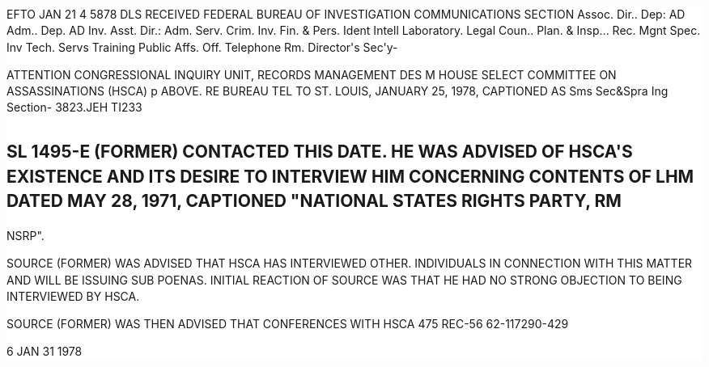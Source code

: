 EFTO
JAN 21 4 5878
DLS
RECEIVED
FEDERAL BUREAU
OF INVESTIGATION
COMMUNICATIONS SECTION
Assoc. Dir..
Dep: AD Adm..
Dep. AD Inv.
Asst. Dir.:
Adm. Serv.
Crim. Inv.
Fin. & Pers.
Ident
Intell
Laboratory.
Legal Coun..
Plan. & Insp...
Rec. Mgnt
Spec. Inv
Tech. Servs
Training
Public Affs. Off.
Telephone Rm.
Director's Sec'y-

ATTENTION CONGRESSIONAL INQUIRY UNIT, RECORDS MANAGEMENT DES M
HOUSE SELECT COMMITTEE ON ASSASSINATIONS (HSCA) p
ABOVE.
RE BUREAU TEL TO ST. LOUIS, JANUARY 25, 1978, CAPTIONED AS
Sms Sec&Spra
Ing Section-
3823.JEH TI233

SL 1495-E (FORMER) CONTACTED THIS DATE. HE WAS ADVISED OF
HSCA'S EXISTENCE AND ITS DESIRE TO INTERVIEW HIM CONCERNING CONTENTS
OF LHM DATED MAY 28, 1971, CAPTIONED "NATIONAL STATES RIGHTS PARTY,
RM
-
NSRP".

SOURCE (FORMER) WAS ADVISED THAT HSCA HAS INTERVIEWED OTHER.
INDIVIDUALS IN CONNECTION WITH THIS MATTER AND WILL BE ISSUING SUB
POENAS. INITIAL REACTION OF SOURCE WAS THAT HE HAD NO STRONG
OBJECTION TO BEING INTERVIEWED BY HSCA.

SOURCE (FORMER) WAS THEN ADVISED THAT CONFERENCES WITH HSCA
475
REC-56
62-117290-429

6 JAN 31 1978
